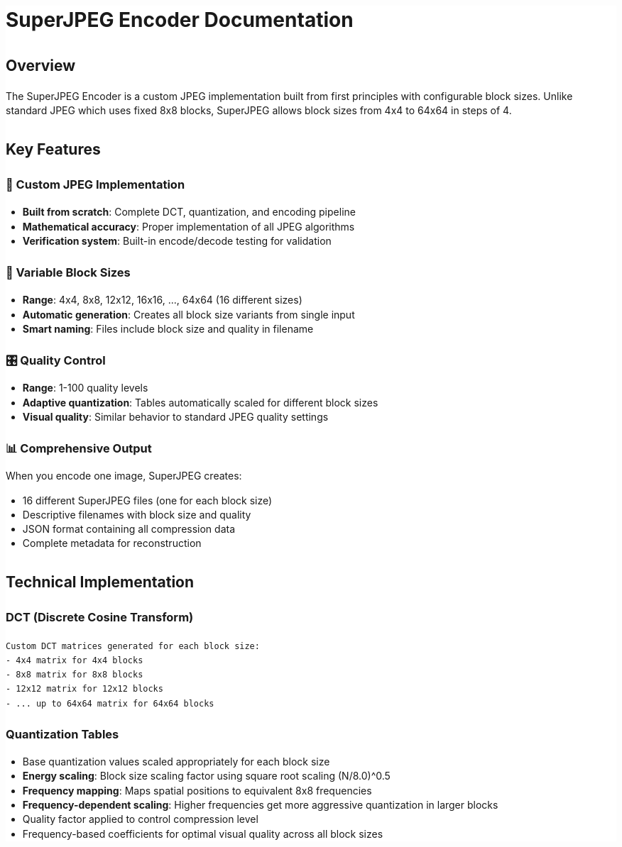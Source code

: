 # SuperJPEG Encoder Documentation

## Overview
The SuperJPEG Encoder is a custom JPEG implementation built from first principles with configurable block sizes. Unlike standard JPEG which uses fixed 8x8 blocks, SuperJPEG allows block sizes from 4x4 to 64x64 in steps of 4.

## Key Features

### 🔧 Custom JPEG Implementation
- **Built from scratch**: Complete DCT, quantization, and encoding pipeline
- **Mathematical accuracy**: Proper implementation of all JPEG algorithms
- **Verification system**: Built-in encode/decode testing for validation

### 📐 Variable Block Sizes
- **Range**: 4x4, 8x8, 12x12, 16x16, ..., 64x64 (16 different sizes)
- **Automatic generation**: Creates all block size variants from single input
- **Smart naming**: Files include block size and quality in filename

### 🎛️ Quality Control
- **Range**: 1-100 quality levels
- **Adaptive quantization**: Tables automatically scaled for different block sizes
- **Visual quality**: Similar behavior to standard JPEG quality settings

### 📊 Comprehensive Output
When you encode one image, SuperJPEG creates:
- 16 different SuperJPEG files (one for each block size)
- Descriptive filenames with block size and quality
- JSON format containing all compression data
- Complete metadata for reconstruction

## Technical Implementation

### DCT (Discrete Cosine Transform)
```
Custom DCT matrices generated for each block size:
- 4x4 matrix for 4x4 blocks
- 8x8 matrix for 8x8 blocks  
- 12x12 matrix for 12x12 blocks
- ... up to 64x64 matrix for 64x64 blocks
```

### Quantization Tables
- Base quantization values scaled appropriately for each block size
- **Energy scaling**: Block size scaling factor using square root scaling (N/8.0)^0.5
- **Frequency mapping**: Maps spatial positions to equivalent 8x8 frequencies  
- **Frequency-dependent scaling**: Higher frequencies get more aggressive quantization in larger blocks
- Quality factor applied to control compression level
- Frequency-based coefficients for optimal visual quality across all block sizes
